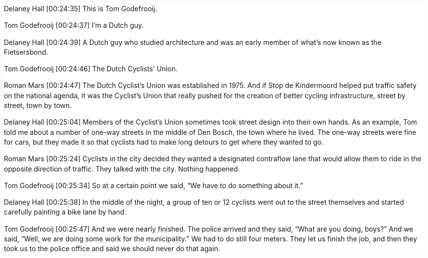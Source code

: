 
Delaney Hall 
[00:24:35] 
This is Tom Godefrooij.


Tom Godefrooij 
[00:24:37] 
I’m a Dutch guy. 


Delaney Hall 
[00:24:39] 
A Dutch guy who studied architecture and was an early member of what’s now known as the Fietsersbond. 


Tom Godefrooij 
[00:24:46] 
The Dutch Cyclists’ Union.


Roman Mars 
[00:24:47] 
The Dutch Cyclist’s Union was established in 1975. And if Stop de Kindermoord helped put traffic safety on the national agenda, it was the Cyclist’s Union that really pushed for the creation of better cycling infrastructure, street by street, town by town. 


Delaney Hall 
[00:25:04] 
Members of the Cyclist’s Union sometimes took street design into their own hands. As an example, Tom told me about a number of one-way streets in the middle of Den Bosch, the town where he lived. The one-way streets were fine for cars, but they made it so that cyclists had to make long detours to get where they wanted to go. 


Roman Mars 
[00:25:24] 
Cyclists in the city decided they wanted a designated contraflow lane that would allow them to ride in the opposite direction of traffic. They talked with the city. Nothing happened. 


Tom Godefrooij 
[00:25:34] 
So at a certain point we said, “We have to do something about it.”


Delaney Hall 
[00:25:38] 
In the middle of the night, a group of ten or 12 cyclists went out to the street themselves and started carefully painting a bike lane by hand. 


Tom Godefrooij 
[00:25:47] 
And we were nearly finished. The police arrived and they said, “What are you doing, boys?” And we said, “Well, we are doing some work for the municipality.” We had to do still four meters. They let us finish the job, and then they took us to the police office and said we should never do that again. 
